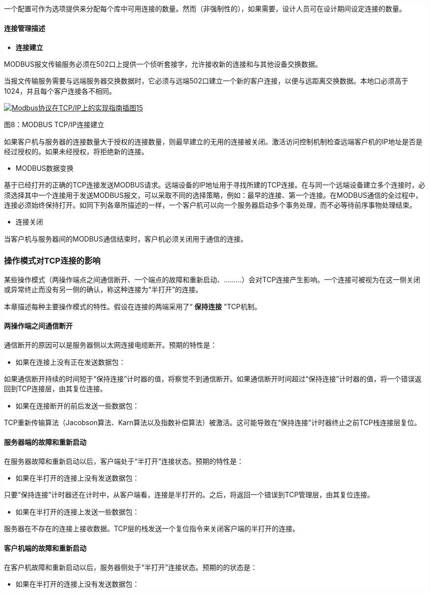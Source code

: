 一个配置可作为选项提供来分配每个库中可用连接的数量。然而（非强制性的），如果需要，设计人员可在设计期间设定连接的数量。

#### **连接管理描述**

- **连接建立**

MODBUS报文传输服务必须在502口上提供一个侦听套接字，允许接收新的连接和与其他设备交换数据。

当报文传输服务需要与远端服务器交换数据时，它必须与远端502口建立一个新的客户连接，以便与远距离交换数据。本地口必须高于1024，并且每个客户连接各不相同。

[![Modbus协议在TCP/IP上的实现指南插图15](https://image.modbus.cn/wp-content/uploads/2024/05/20240508211601399.png?x-oss-process=image/format,webp)](https://image.modbus.cn/wp-content/uploads/2024/05/20240508211601399.png)

图8：MODBUS TCP/IP连接建立

如果客户机与服务器的连接数量大于授权的连接数量，则最早建立的无用的连接被关闭。激活访问控制机制检查远端客户机的IP地址是否是经过授权的。如果未经授权，将拒绝新的连接。

- MODBUS数据变换

基于已经打开的正确的TCP连接发送MODBUS请求。远端设备的IP地址用于寻找所建的TCP连接。在与同一个远端设备建立多个连接时，必须选择其中一个连接用于发送MODBUS报文，可以采取不同的选择策略，例如：最早的连接、第一个连接。在MODBUS通信的全过程中，连接必须始终保持打开。如同下列各章所描述的一样，一个客户机可以向一个服务器启动多个事务处理，而不必等待前序事物处理结束。

- 连接关闭

当客户机与服务器间的MODBUS通信结束时，客户机必须关闭用于通信的连接。

### 操作模式对TCP连接的影响

某些操作模式（两操作端点之间通信断开、一个端点的故障和重新启动、………）会对TCP连接产生影响。一个连接可被视为在这一侧关闭或异常终止而没有另一侧的确认，称这种连接为“半打开”的连接。

本章描述每种主要操作模式的特性。假设在连接的两端采用了“ **保持连接** ”TCP机制。

#### **两操作端之间通信断开**

通信断开的原因可以是服务器侧以太网连接电缆断开。预期的特性是：

- 如果在连接上没有正在发送数据包：

如果通信断开持续的时间短于“保持连接”计时器的值，将察觉不到通信断开。如果通信断开时间超过“保持连接”计时器的值，将一个错误返回到TCP连接层，由其复位连接。

- 如果在连接断开的前后发送一些数据包：

TCP重新传输算法（Jacobson算法、Karn算法以及指数补偿算法）被激活。这可能导致在“保持连接”计时器终止之前TCP栈连接层复位。

#### **服务器端的故障和重新启动**

在服务器故障和重新启动以后，客户端处于“半打开”连接状态。预期的特性是：

- 如果在半打开的连接上没有发送数据包：

只要“保持连接”计时器还在计时中，从客户端看，连接是半打开的。之后，将返回一个错误到TCP管理层，由其复位连接。

- 如果在半打开的连接上发送一些数据包：

服务器在不存在的连接上接收数据。TCP层的栈发送一个复位指令来关闭客户端的半打开的连接。

#### **客户机端的故障和重新启动**

在客户机故障和重新启动以后，服务器侧处于“半打开”连接状态。预期的的状态是：

- 如果在半打开的连接上没有发送数据包：
